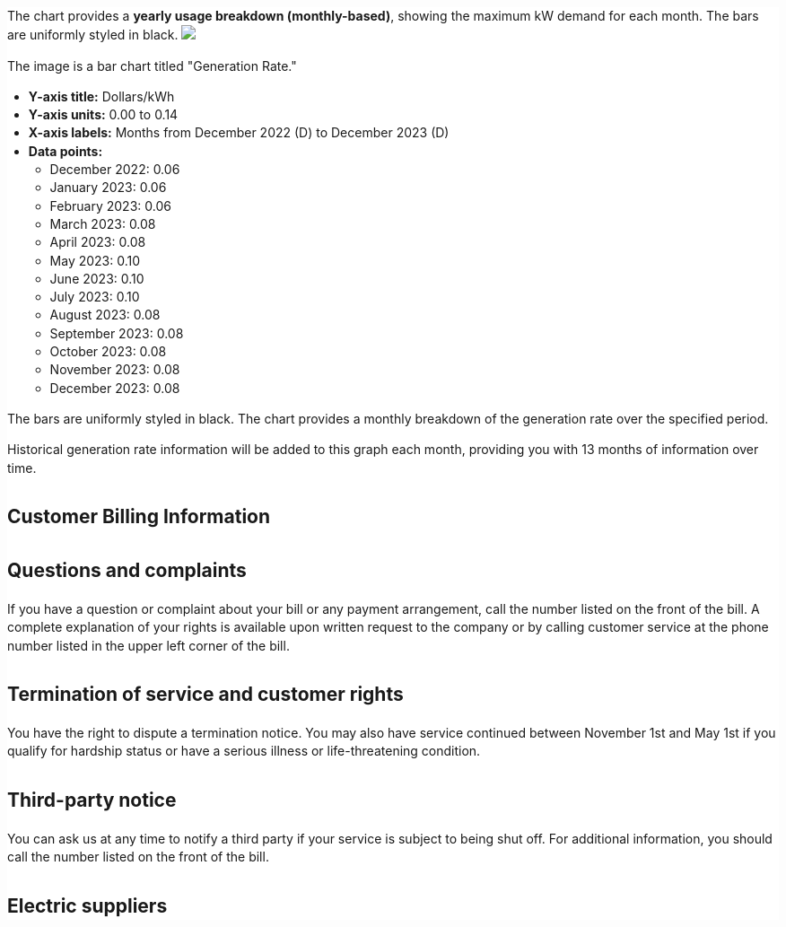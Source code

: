 The chart provides a **yearly usage breakdown (monthly-based)**, showing the maximum kW demand for each month. The bars are uniformly styled in black.
![](images/img-3.jpeg)

The image is a bar chart titled "Generation Rate."

- **Y-axis title:** Dollars/kWh
- **Y-axis units:** 0.00 to 0.14
- **X-axis labels:** Months from December 2022 (D) to December 2023 (D)
- **Data points:**
  - December 2022: 0.06
  - January 2023: 0.06
  - February 2023: 0.06
  - March 2023: 0.08
  - April 2023: 0.08
  - May 2023: 0.10
  - June 2023: 0.10
  - July 2023: 0.10
  - August 2023: 0.08
  - September 2023: 0.08
  - October 2023: 0.08
  - November 2023: 0.08
  - December 2023: 0.08

The bars are uniformly styled in black. The chart provides a monthly breakdown of the generation rate over the specified period.

Historical generation rate information will be added to this graph each month, providing you with 13 months of information over time.

## Customer Billing Information

## Questions and complaints

If you have a question or complaint about your bill or any payment arrangement, call the number listed on the front of the bill. A complete explanation of your rights is available upon written request to the company or by calling customer service at the phone number listed in the upper left corner of the bill.

## Termination of service and customer rights

You have the right to dispute a termination notice. You may also have service continued between November 1st and May 1st if you qualify for hardship status or have a serious illness or life-threatening condition.

## Third-party notice

You can ask us at any time to notify a third party if your service is subject to being shut off. For additional information, you should call the number listed on the front of the bill.

## Electric suppliers
